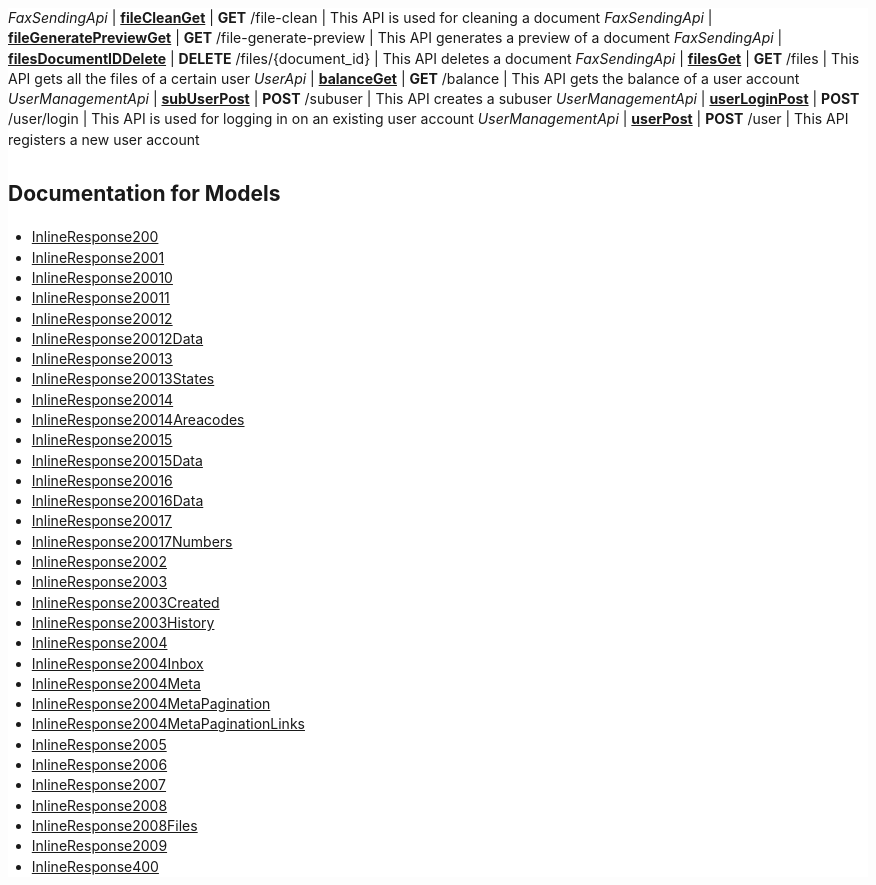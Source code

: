 *FaxSendingApi* | [**fileCleanGet**](docs/FaxSendingApi.md#fileCleanGet) | **GET** /file-clean | This API is used for cleaning a document
*FaxSendingApi* | [**fileGeneratePreviewGet**](docs/FaxSendingApi.md#fileGeneratePreviewGet) | **GET** /file-generate-preview | This API generates a preview of a document
*FaxSendingApi* | [**filesDocumentIDDelete**](docs/FaxSendingApi.md#filesDocumentIDDelete) | **DELETE** /files/{document_id} | This API deletes a document
*FaxSendingApi* | [**filesGet**](docs/FaxSendingApi.md#filesGet) | **GET** /files | This API gets all the files of a certain user
*UserApi* | [**balanceGet**](docs/UserApi.md#balanceGet) | **GET** /balance | This API gets the balance of a user account
*UserManagementApi* | [**subUserPost**](docs/UserManagementApi.md#subUserPost) | **POST** /subuser | This API creates a subuser
*UserManagementApi* | [**userLoginPost**](docs/UserManagementApi.md#userLoginPost) | **POST** /user/login | This API is used for logging in on an existing user account
*UserManagementApi* | [**userPost**](docs/UserManagementApi.md#userPost) | **POST** /user | This API registers a new user account


## Documentation for Models

 - [InlineResponse200](docs/InlineResponse200.md)
 - [InlineResponse2001](docs/InlineResponse2001.md)
 - [InlineResponse20010](docs/InlineResponse20010.md)
 - [InlineResponse20011](docs/InlineResponse20011.md)
 - [InlineResponse20012](docs/InlineResponse20012.md)
 - [InlineResponse20012Data](docs/InlineResponse20012Data.md)
 - [InlineResponse20013](docs/InlineResponse20013.md)
 - [InlineResponse20013States](docs/InlineResponse20013States.md)
 - [InlineResponse20014](docs/InlineResponse20014.md)
 - [InlineResponse20014Areacodes](docs/InlineResponse20014Areacodes.md)
 - [InlineResponse20015](docs/InlineResponse20015.md)
 - [InlineResponse20015Data](docs/InlineResponse20015Data.md)
 - [InlineResponse20016](docs/InlineResponse20016.md)
 - [InlineResponse20016Data](docs/InlineResponse20016Data.md)
 - [InlineResponse20017](docs/InlineResponse20017.md)
 - [InlineResponse20017Numbers](docs/InlineResponse20017Numbers.md)
 - [InlineResponse2002](docs/InlineResponse2002.md)
 - [InlineResponse2003](docs/InlineResponse2003.md)
 - [InlineResponse2003Created](docs/InlineResponse2003Created.md)
 - [InlineResponse2003History](docs/InlineResponse2003History.md)
 - [InlineResponse2004](docs/InlineResponse2004.md)
 - [InlineResponse2004Inbox](docs/InlineResponse2004Inbox.md)
 - [InlineResponse2004Meta](docs/InlineResponse2004Meta.md)
 - [InlineResponse2004MetaPagination](docs/InlineResponse2004MetaPagination.md)
 - [InlineResponse2004MetaPaginationLinks](docs/InlineResponse2004MetaPaginationLinks.md)
 - [InlineResponse2005](docs/InlineResponse2005.md)
 - [InlineResponse2006](docs/InlineResponse2006.md)
 - [InlineResponse2007](docs/InlineResponse2007.md)
 - [InlineResponse2008](docs/InlineResponse2008.md)
 - [InlineResponse2008Files](docs/InlineResponse2008Files.md)
 - [InlineResponse2009](docs/InlineResponse2009.md)
 - [InlineResponse400](docs/InlineResponse400.md)
